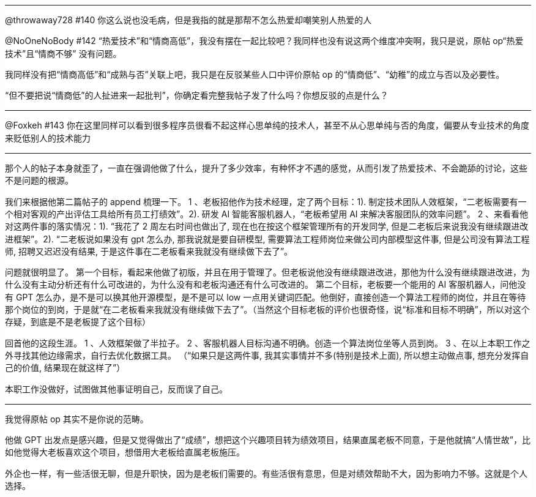 ---------------------------------------------------

@throwaway728 #140 你这么说也没毛病，但是我指的就是那帮不怎么热爱却嘲笑别人热爱的人

@NoOneNoBody #142 “热爱技术”和“情商高低”，我没有摆在一起比较吧？我同样也没有说这两个维度冲突啊，我只是说，原帖 op“热爱技术”且“情商不够” 没有问题。

我同样没有把“情商高低”和“成熟与否”关联上吧，我只是在反驳某些人口中评价原帖 op 的“情商低”、“幼稚”的成立与否以及必要性。

“但不要把说“情商低”的人扯进来一起批判”，你确定看完整我帖子发了什么吗？你想反驳的点是什么？

---------------------------------------------------

@Foxkeh #143 你在这里同样可以看到很多程序员很看不起这样心思单纯的技术人，甚至不从心思单纯与否的角度，偏要从专业技术的角度来贬低别人的技术能力

---------------------------------------------------

那个人的帖子本身就歪了，一直在强调他做了什么，提升了多少效率，有种怀才不遇的感觉，从而引发了热爱技术、不会跪舔的讨论，这些不是问题的根源。

我们来根据他第二篇帖子的 append 梳理一下。
1 、老板招他作为技术经理，定了两个目标：1). 制定技术团队人效框架，“二老板需要有一个相对客观的产出评估工具给所有员工打绩效”。2). 研发 AI 智能客服机器人，“老板希望用 AI 来解决客服团队的效率问题”。
2 、来看看他对这两件事的落实情况：1). “我花了 2 周左右时间也做出了, 现在也在按这个框架管理所有的开发同学, 但是二老板后来说我没有继续跟进改进框架”。2). “二老板说如果没有 gpt 怎么办, 那我说就是要自研模型, 需要算法工程师岗位来做公司内部模型这件事, 但是公司没有算法工程师, 招聘又迟迟没有结果, 于是这件事在二老板看来我就没有继续做下去了”。

问题就很明显了。
第一个目标，看起来他做了初版，并且在用于管理了。但老板说他没有继续跟进改进，那他为什么没有继续跟进改进，为什么没有主动分析还有什么可改进的，为什么没有和老板沟通还有什么可改进的。
第二个目标，老板要一个能用的 AI 客服机器人，问他没有 GPT 怎么办，是不是可以换其他开源模型，是不是可以 low 一点用关键词匹配。他倒好，直接创造一个算法工程师的岗位，并且在等待那个岗位的到岗，于是就“在二老板看来我就没有继续做下去了”。（当然这个目标老板的评价也很奇怪，说“标准和目标不明确”，所以对这个存疑，到底是不是老板提了这个目标）

回首他的这段生涯。
1 、人效框架做了半拉子。
2 、客服机器人目标沟通不明确。创造一个算法岗位坐等人员到岗。
3 、在以上本职工作之外寻找其他边缘需求，自行去优化数据工具。
（“如果只是这两件事, 我其实事情并不多(特别是技术上面), 所以想主动做点事, 想充分发挥自己的价值, 结果现在就这样了”）

本职工作没做好，试图做其他事证明自己，反而误了自己。

---------------------------------------------------

我觉得原帖 op 其实不是你说的范畴。

他做 GPT 出发点是感兴趣，但是又觉得做出了“成绩”，想把这个兴趣项目转为绩效项目，结果直属老板不同意，于是他就搞“人情世故”，比如他觉得大老板喜欢这个项目，想借用大老板给直属老板施压。

外企也一样，有一些活很无聊，但是升职快，因为是老板们需要的。有些活很有意思，但是对绩效帮助不大，因为影响力不够。这就是个人选择。

